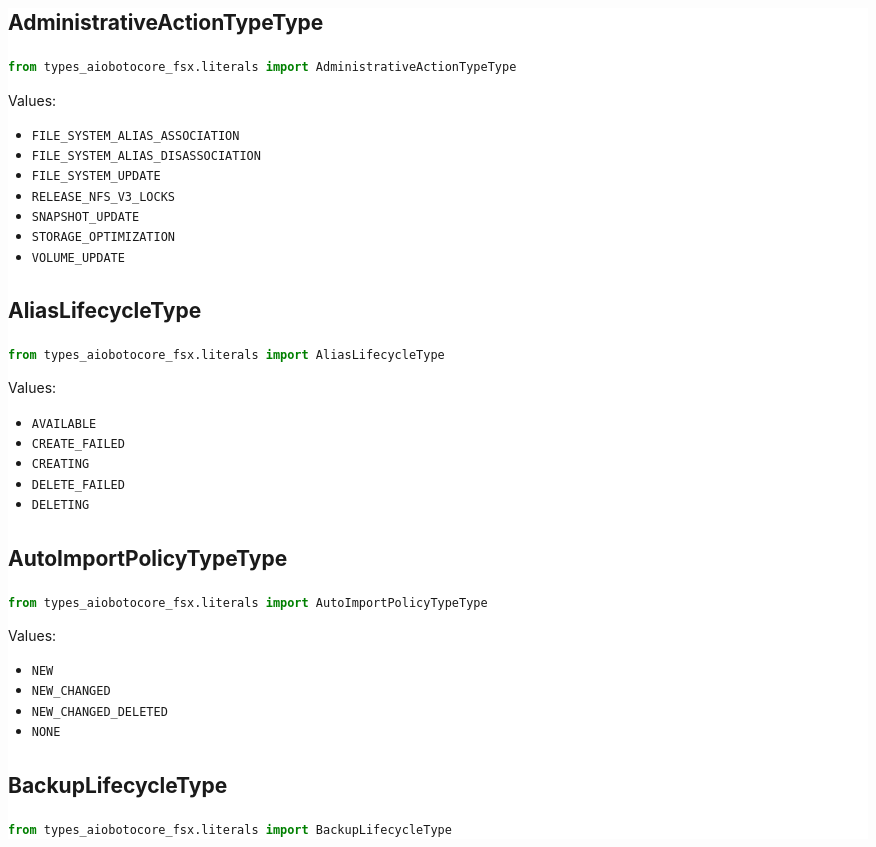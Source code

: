 
<a id="administrativeactiontypetype"></a>

## AdministrativeActionTypeType

```python
from types_aiobotocore_fsx.literals import AdministrativeActionTypeType
```

Values:

- `FILE_SYSTEM_ALIAS_ASSOCIATION`
- `FILE_SYSTEM_ALIAS_DISASSOCIATION`
- `FILE_SYSTEM_UPDATE`
- `RELEASE_NFS_V3_LOCKS`
- `SNAPSHOT_UPDATE`
- `STORAGE_OPTIMIZATION`
- `VOLUME_UPDATE`

<a id="aliaslifecycletype"></a>

## AliasLifecycleType

```python
from types_aiobotocore_fsx.literals import AliasLifecycleType
```

Values:

- `AVAILABLE`
- `CREATE_FAILED`
- `CREATING`
- `DELETE_FAILED`
- `DELETING`

<a id="autoimportpolicytypetype"></a>

## AutoImportPolicyTypeType

```python
from types_aiobotocore_fsx.literals import AutoImportPolicyTypeType
```

Values:

- `NEW`
- `NEW_CHANGED`
- `NEW_CHANGED_DELETED`
- `NONE`

<a id="backuplifecycletype"></a>

## BackupLifecycleType

```python
from types_aiobotocore_fsx.literals import BackupLifecycleType
```
